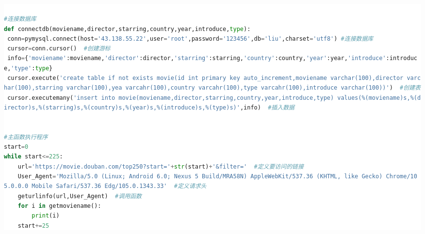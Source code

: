```python

#连接数据库
def connectdb(moviename,director,starring,country,year,introduce,type):
 conn=pymysql.connect(host='43.138.55.22',user='root',password='123456',db='liu',charset='utf8') #连接数据库
 cursor=conn.cursor()  #创建游标
 info={'moviename':moviename,'director':director,'starring':starring,'country':country,'year':year,'introduce':introduce,'type':type}
 cursor.execute('create table if not exists movie(id int primary key auto_increment,moviename varchar(100),director varchar(100),starring varchar(100),yea varcahr(100),country varcahr(100),type varcahr(100),introduce varchar(100))')  #创建表
 cursor.executemany('insert into movie(moviename,director,starring,country,year,introduce,type) values(%(moviename)s,%(director)s,%(starring)s,%(country)s,%(year)s,%(introduce)s,%(type)s)',info)  #插入数据


#主函数执行程序
start=0
while start<=225:
    url='https://movie.douban.com/top250?start='+str(start)+'&filter='  #定义要访问的链接
    User_Agent='Mozilla/5.0 (Linux; Android 6.0; Nexus 5 Build/MRA58N) AppleWebKit/537.36 (KHTML, like Gecko) Chrome/105.0.0.0 Mobile Safari/537.36 Edg/105.0.1343.33'  #定义请求头
    geturlinfo(url,User_Agent)  #调用函数
    for i in getmoviename():
        print(i)
    start+=25

```

